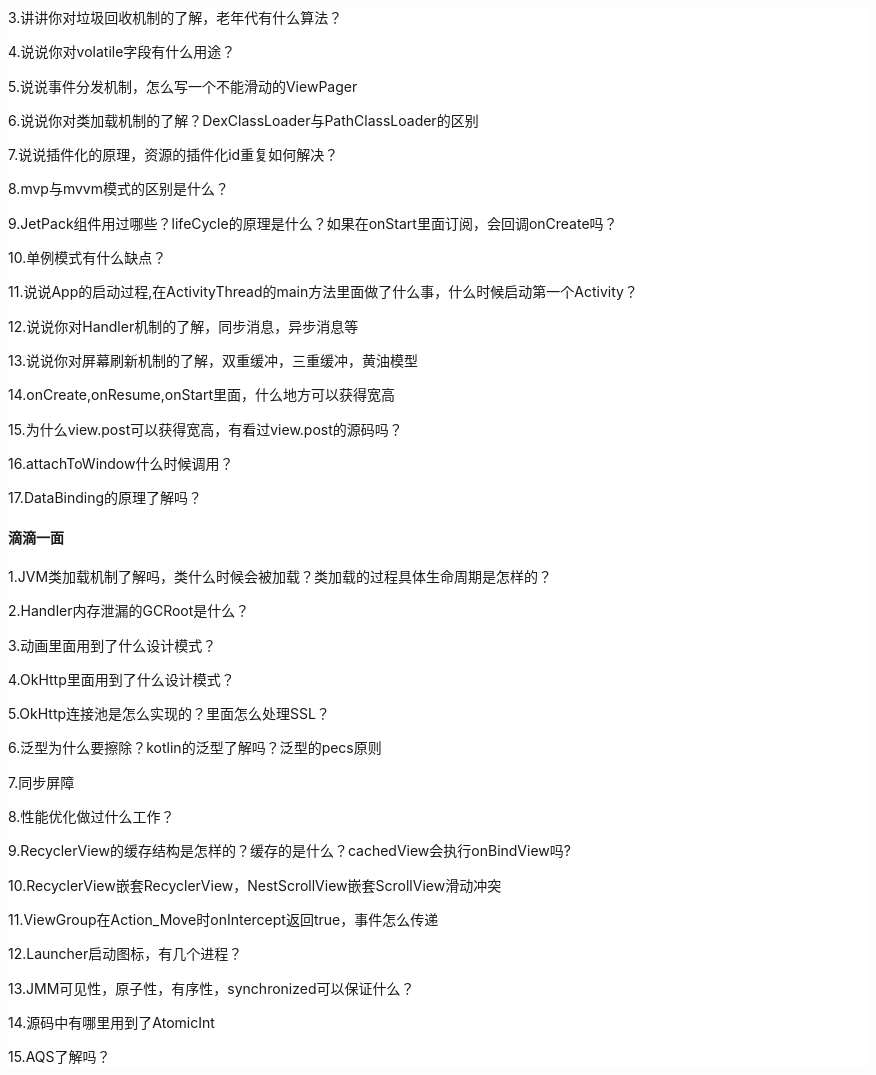 3.讲讲你对垃圾回收机制的了解，老年代有什么算法？

4.说说你对volatile字段有什么用途？

5.说说事件分发机制，怎么写一个不能滑动的ViewPager

6.说说你对类加载机制的了解？DexClassLoader与PathClassLoader的区别

7.说说插件化的原理，资源的插件化id重复如何解决？

8.mvp与mvvm模式的区别是什么？

9.JetPack组件用过哪些？lifeCycle的原理是什么？如果在onStart里面订阅，会回调onCreate吗？

10.单例模式有什么缺点？

11.说说App的启动过程,在ActivityThread的main方法里面做了什么事，什么时候启动第一个Activity？

12.说说你对Handler机制的了解，同步消息，异步消息等

13.说说你对屏幕刷新机制的了解，双重缓冲，三重缓冲，黄油模型

14.onCreate,onResume,onStart里面，什么地方可以获得宽高

15.为什么view.post可以获得宽高，有看过view.post的源码吗？

16.attachToWindow什么时候调用？

17.DataBinding的原理了解吗？



#### **滴滴一面**



1.JVM类加载机制了解吗，类什么时候会被加载？类加载的过程具体生命周期是怎样的？

2.Handler内存泄漏的GCRoot是什么？

3.动画里面用到了什么设计模式？

4.OkHttp里面用到了什么设计模式？

5.OkHttp连接池是怎么实现的？里面怎么处理SSL？

6.泛型为什么要擦除？kotlin的泛型了解吗？泛型的pecs原则

7.同步屏障

8.性能优化做过什么工作？

9.RecyclerView的缓存结构是怎样的？缓存的是什么？cachedView会执行onBindView吗?

10.RecyclerView嵌套RecyclerView，NestScrollView嵌套ScrollView滑动冲突

11.ViewGroup在Action_Move时onIntercept返回true，事件怎么传递

12.Launcher启动图标，有几个进程？

13.JMM可见性，原子性，有序性，synchronized可以保证什么？

14.源码中有哪里用到了AtomicInt

15.AQS了解吗？
